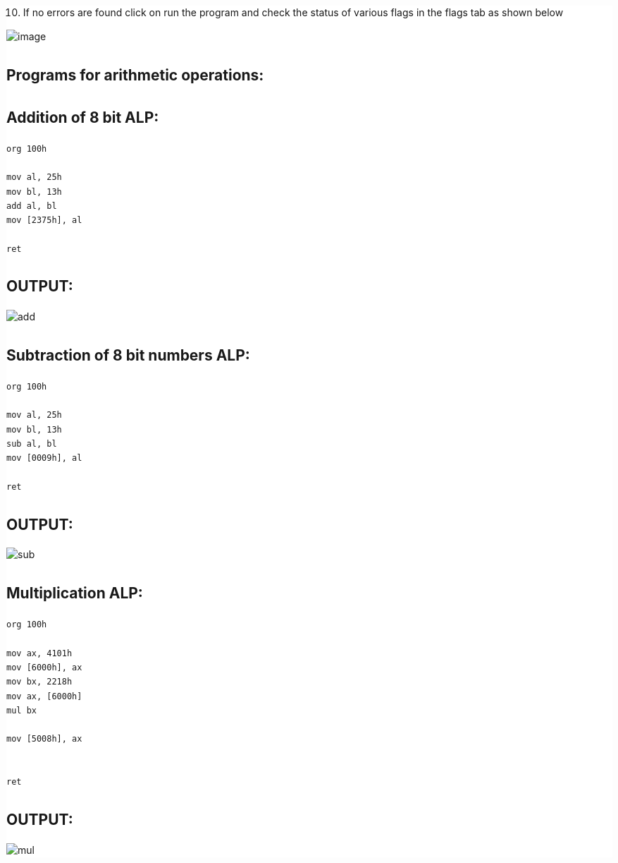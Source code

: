 10.	If no errors are found click on run the program and check the status of various flags in the flags tab as shown below 

![image](https://user-images.githubusercontent.com/36288975/189273277-113a2a33-4a40-4ff8-95a5-ecd3a1f504fe.png)

## Programs for arithmetic  operations:

## Addition  of 8 bit ALP:
```
org 100h  

mov al, 25h    
mov bl, 13h    
add al, bl     
mov [2375h], al

ret            
```
## OUTPUT: 
![add](https://github.com/user-attachments/assets/9ea6d67d-0199-40bc-815e-a4feaab54ad3)


## Subtraction  of 8 bit numbers  ALP:
```
org 100h

mov al, 25h    
mov bl, 13h    
sub al, bl     
mov [0009h], al 

ret
```
## OUTPUT:
![sub](https://github.com/user-attachments/assets/9c4316ab-c006-439e-bf19-330e6ee847fd)


## Multiplication ALP:
```
org 100h

mov ax, 4101h  
mov [6000h], ax
mov bx, 2218h  
mov ax, [6000h]
mul bx         

mov [5008h], ax


ret
```
## OUTPUT:
![mul](https://github.com/user-attachments/assets/c0319816-0d3a-4a0c-be51-14ffaf78f693)
